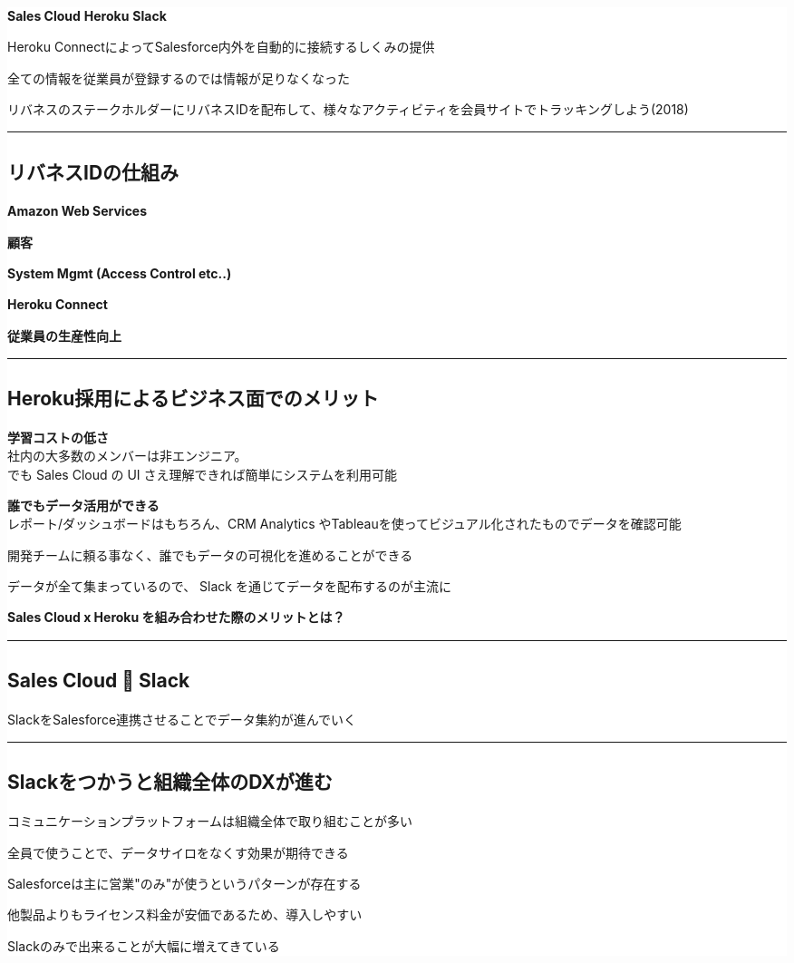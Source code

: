 **Sales Cloud** **Heroku** **Slack**

Heroku ConnectによってSalesforce内外を自動的に接続するしくみの提供

全ての情報を従業員が登録するのでは情報が足りなくなった

リバネスのステークホルダーにリバネスIDを配布して、様々なアクティビティを会員サイトでトラッキングしよう(2018)

---

## リバネスIDの仕組み

**Amazon Web Services**

**顧客**

**System Mgmt (Access Control etc..)**

**Heroku Connect**

**従業員の生産性向上**

---

## Heroku採用によるビジネス面でのメリット

**学習コストの低さ**  
社内の大多数のメンバーは非エンジニア。  
でも Sales Cloud の UI さえ理解できれば簡単にシステムを利用可能

**誰でもデータ活用ができる**  
レポート/ダッシュボードはもちろん、CRM Analytics やTableauを使ってビジュアル化されたものでデータを確認可能

開発チームに頼る事なく、誰でもデータの可視化を進めることができる

データが全て集まっているので、 Slack を通じてデータを配布するのが主流に

**Sales Cloud x Heroku を組み合わせた際のメリットとは？**

---

## Sales Cloud 🫶 Slack

SlackをSalesforce連携させることでデータ集約が進んでいく

---

## Slackをつかうと組織全体のDXが進む

コミュニケーションプラットフォームは組織全体で取り組むことが多い

全員で使うことで、データサイロをなくす効果が期待できる

Salesforceは主に営業"のみ"が使うというパターンが存在する

他製品よりもライセンス料金が安価であるため、導入しやすい

Slackのみで出来ることが大幅に増えてきている
